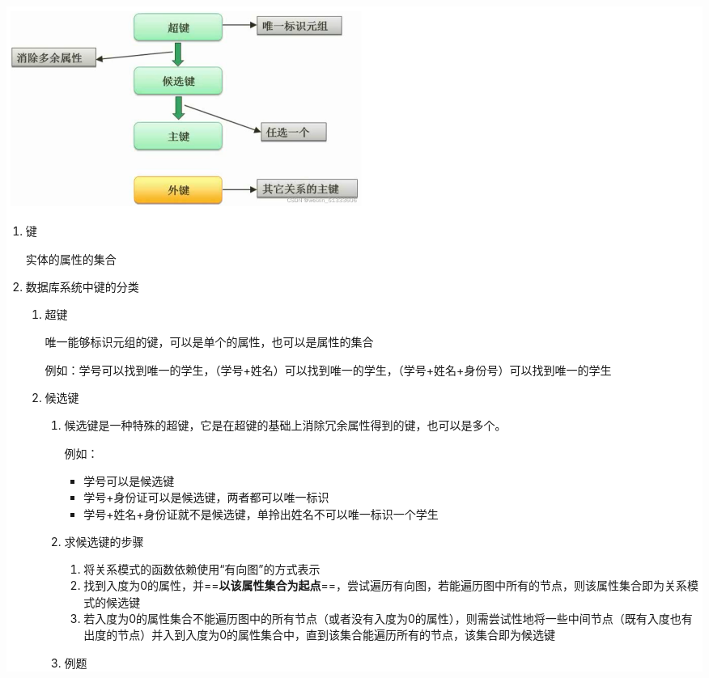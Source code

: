 <img src="../../imgs/image-20221023170546531.png" alt="image-20221023170546531" style="zoom:50%;" />

1. 键

   实体的属性的集合

2. 数据库系统中键的分类

   1. 超键

      唯一能够标识元组的键，可以是单个的属性，也可以是属性的集合

      例如：学号可以找到唯一的学生，（学号+姓名）可以找到唯一的学生，（学号+姓名+身份号）可以找到唯一的学生

   2. 候选键

      1. 候选键是一种特殊的超键，它是在超键的基础上消除冗余属性得到的键，也可以是多个。

         例如：

         - 学号可以是候选键
         - 学号+身份证可以是候选键，两者都可以唯一标识
         - 学号+姓名+身份证就不是候选键，单拎出姓名不可以唯一标识一个学生

      2. 求候选键的步骤

         1. 将关系模式的函数依赖使用“有向图”的方式表示
         2. 找到入度为0的属性，并==**以该属性集合为起点**==，尝试遍历有向图，若能遍历图中所有的节点，则该属性集合即为关系模式的候选键
         3. 若入度为0的属性集合不能遍历图中的所有节点（或者没有入度为0的属性），则需尝试性地将一些中间节点（既有入度也有出度的节点）并入到入度为0的属性集合中，直到该集合能遍历所有的节点，该集合即为候选键

      3. 例题
